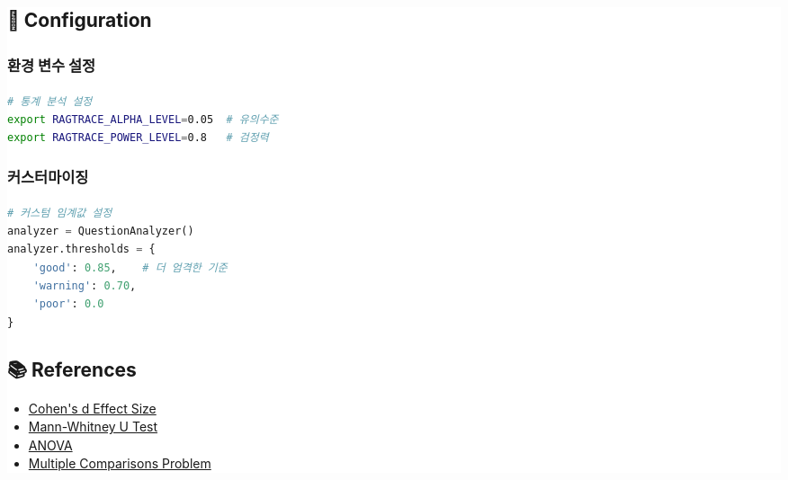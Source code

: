 ## 🔧 Configuration

### 환경 변수 설정
```bash
# 통계 분석 설정
export RAGTRACE_ALPHA_LEVEL=0.05  # 유의수준
export RAGTRACE_POWER_LEVEL=0.8   # 검정력
```

### 커스터마이징
```python
# 커스텀 임계값 설정
analyzer = QuestionAnalyzer()
analyzer.thresholds = {
    'good': 0.85,    # 더 엄격한 기준
    'warning': 0.70,
    'poor': 0.0
}
```

## 📚 References
- [Cohen's d Effect Size](https://en.wikipedia.org/wiki/Effect_size#Cohen's_d)
- [Mann-Whitney U Test](https://en.wikipedia.org/wiki/Mann%E2%80%93Whitney_U_test)
- [ANOVA](https://en.wikipedia.org/wiki/Analysis_of_variance)
- [Multiple Comparisons Problem](https://en.wikipedia.org/wiki/Multiple_comparisons_problem)